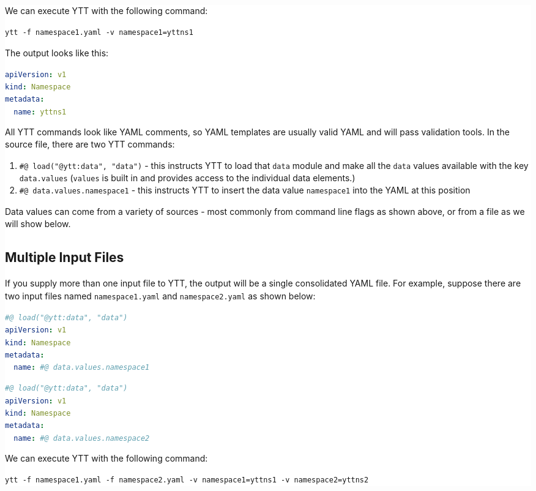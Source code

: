 We can execute YTT with the following command:

```shell
ytt -f namespace1.yaml -v namespace1=yttns1
```

The output looks like this:

```yaml
apiVersion: v1
kind: Namespace
metadata:
  name: yttns1
```

All YTT commands look like YAML comments, so YAML templates are usually valid YAML and will pass validation tools.
In the source file, there are two YTT commands:

1. `#@ load("@ytt:data", "data")` - this instructs YTT to load that `data` module and make all the `data` values
   available with the key `data.values` (`values` is built in and provides access to the individual data elements.)
2. `#@ data.values.namespace1` - this instructs YTT to insert the data value `namespace1` into the YAML at this position

Data values can come from a variety of sources - most commonly from command line flags as shown above, or from a file
as we will show below.

## Multiple Input Files

If you supply more than one input file to YTT, the output will be a single consolidated YAML file. For example, suppose
there are two input files named `namespace1.yaml` and `namespace2.yaml` as shown below:

```yaml
#@ load("@ytt:data", "data")
apiVersion: v1
kind: Namespace
metadata:
  name: #@ data.values.namespace1
```

```yaml
#@ load("@ytt:data", "data")
apiVersion: v1
kind: Namespace
metadata:
  name: #@ data.values.namespace2
```

We can execute YTT with the following command:

```shell
ytt -f namespace1.yaml -f namespace2.yaml -v namespace1=yttns1 -v namespace2=yttns2
```
